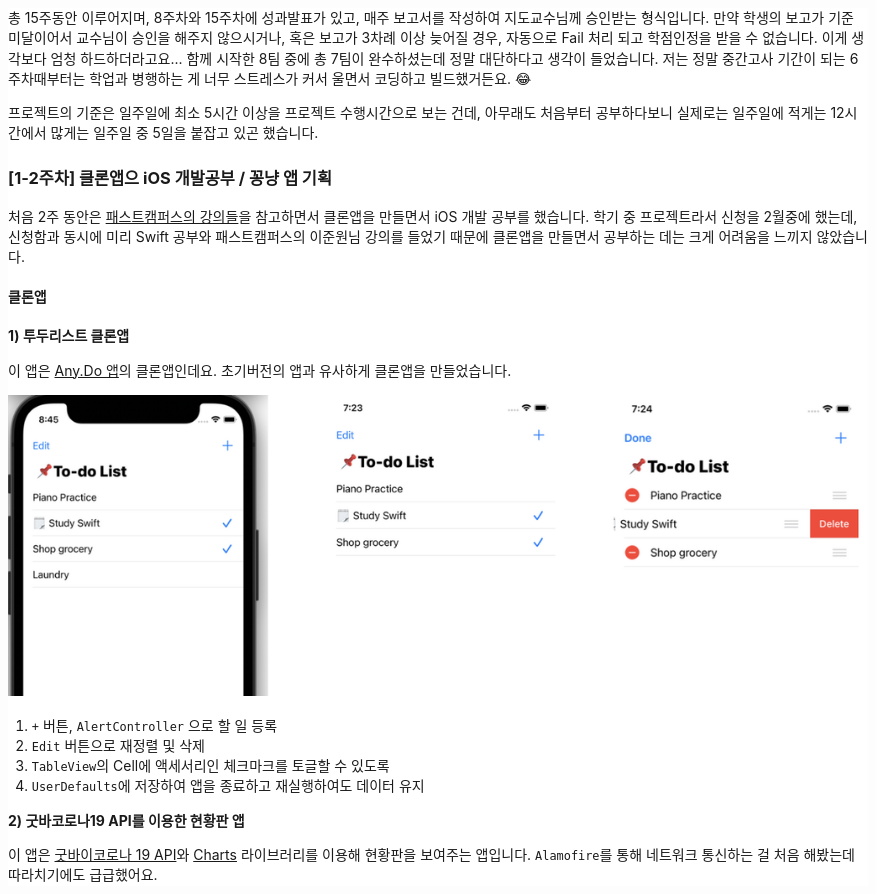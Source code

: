 총 15주동안 이루어지며, 8주차와 15주차에 성과발표가 있고, 매주 보고서를 작성하여 지도교수님께 승인받는 형식입니다. 만약 학생의 보고가 기준 미달이어서 교수님이 승인을 해주지 않으시거나, 혹은 보고가 3차례 이상 늦어질 경우, 자동으로 Fail 처리 되고 학점인정을 받을 수 없습니다. 이게 생각보다 엄청 하드하더라고요... 함께 시작한 8팀 중에 총 7팀이 완수하셨는데 정말 대단하다고 생각이 들었습니다. 저는 정말 중간고사 기간이 되는 6주차때부터는 학업과 병행하는 게 너무 스트레스가 커서 울면서 코딩하고 빌드했거든요. 😂 

프로젝트의 기준은 일주일에 최소 5시간 이상을 프로젝트 수행시간으로 보는 건데, 아무래도 처음부터 공부하다보니 실제로는 일주일에 적게는 12시간에서 많게는 일주일 중 5일을 붙잡고 있곤 했습니다.

### \[1-2주차] 클론앱으 iOS 개발공부 / 꽁냥 앱 기획

처음 2주 동안은 [패스트캠퍼스의 강의들](https://fastcampus.co.kr/category_online_programmingapp)을 참고하면서 클론앱을 만들면서 iOS 개발 공부를 했습니다. 학기 중 프로젝트라서 신청을 2월중에 했는데, 신청함과 동시에 미리 Swift 공부와 패스트캠퍼스의 이준원님 강의를 들었기 때문에 클론앱을 만들면서 공부하는 데는 크게 어려움을 느끼지 않았습니다. 

#### 클론앱

**1) 투두리스트 클론앱** 

이 앱은 [Any.Do 앱](https://www.any.do/to-do-list-app-for-iphone/)의 클론앱인데요. 초기버전의 앱과 유사하게 클론앱을 만들었습니다. 

![](../assets/screen-shot-2022-07-07-at-19.05.05.png)

1. `+` 버튼, `AlertController` 으로 할 일 등록
2. `Edit` 버튼으로 재정렬 및 삭제
3. `TableView`의 Cell에 액세서리인 체크마크를 토글할 수 있도록
4. `UserDefaults`에 저장하여 앱을 종료하고 재실행하여도 데이터 유지

**2) 굿바코로나19 API를 이용한 현황판 앱** 

이 앱은 [굿바이코로나 19 API](https://api.corona-19.kr/)와 [Charts](https://github.com/danielgindi/Charts) 라이브러리를 이용해 현황판을 보여주는 앱입니다. `Alamofire`를 통해 네트워크 통신하는 걸 처음 해봤는데 따라치기에도 급급했어요. 
